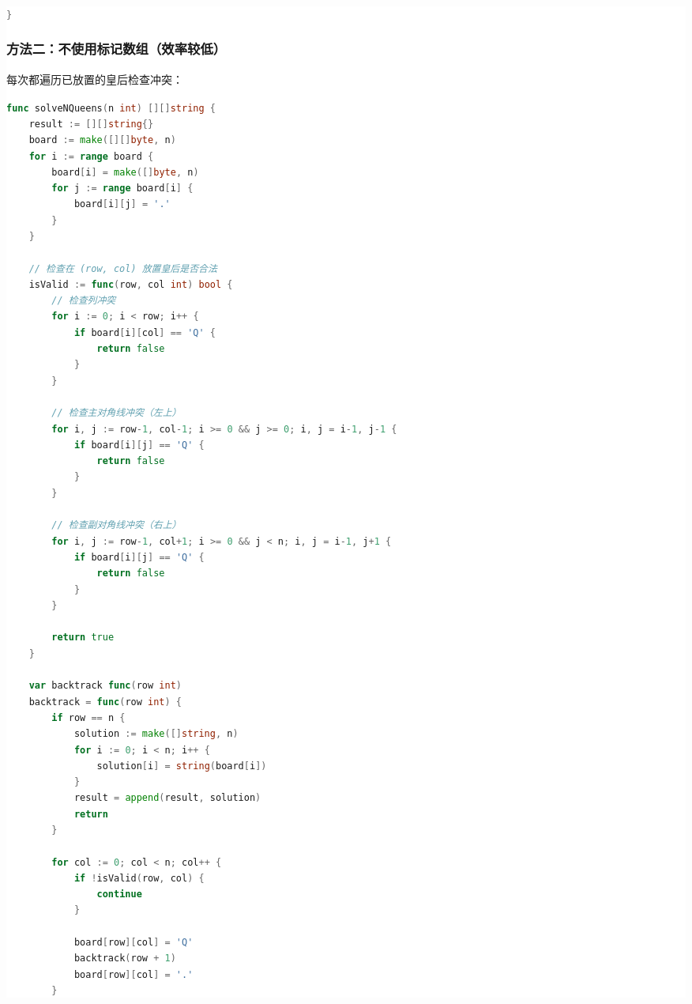 ```go
}
```

### 方法二：不使用标记数组（效率较低）

每次都遍历已放置的皇后检查冲突：

```go
func solveNQueens(n int) [][]string {
    result := [][]string{}
    board := make([][]byte, n)
    for i := range board {
        board[i] = make([]byte, n)
        for j := range board[i] {
            board[i][j] = '.'
        }
    }

    // 检查在 (row, col) 放置皇后是否合法
    isValid := func(row, col int) bool {
        // 检查列冲突
        for i := 0; i < row; i++ {
            if board[i][col] == 'Q' {
                return false
            }
        }

        // 检查主对角线冲突（左上）
        for i, j := row-1, col-1; i >= 0 && j >= 0; i, j = i-1, j-1 {
            if board[i][j] == 'Q' {
                return false
            }
        }

        // 检查副对角线冲突（右上）
        for i, j := row-1, col+1; i >= 0 && j < n; i, j = i-1, j+1 {
            if board[i][j] == 'Q' {
                return false
            }
        }

        return true
    }

    var backtrack func(row int)
    backtrack = func(row int) {
        if row == n {
            solution := make([]string, n)
            for i := 0; i < n; i++ {
                solution[i] = string(board[i])
            }
            result = append(result, solution)
            return
        }

        for col := 0; col < n; col++ {
            if !isValid(row, col) {
                continue
            }

            board[row][col] = 'Q'
            backtrack(row + 1)
            board[row][col] = '.'
        }
```